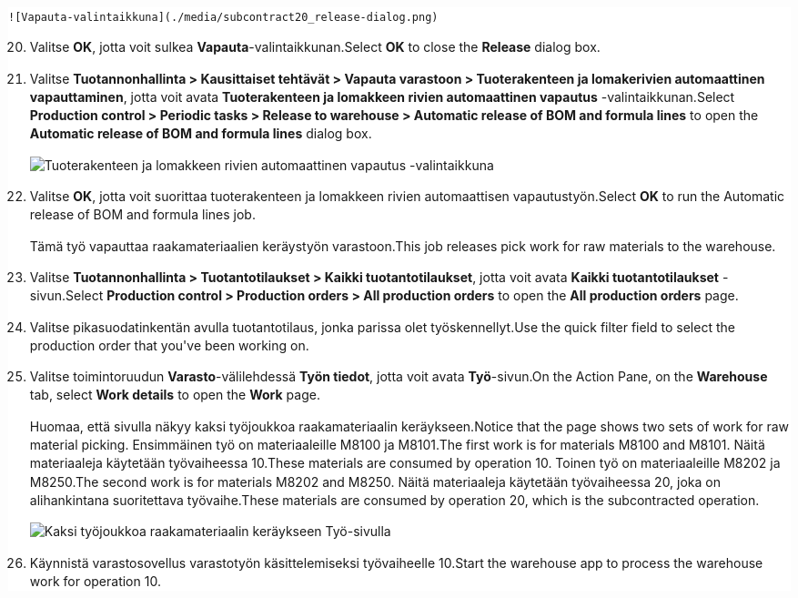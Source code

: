     ![Vapauta-valintaikkuna](./media/subcontract20_release-dialog.png)

20. <span data-ttu-id="e2b22-223">Valitse **OK**, jotta voit sulkea **Vapauta**-valintaikkunan.</span><span class="sxs-lookup"><span data-stu-id="e2b22-223">Select **OK** to close the **Release** dialog box.</span></span>
21. <span data-ttu-id="e2b22-224">Valitse **Tuotannonhallinta \> Kausittaiset tehtävät \> Vapauta varastoon \> Tuoterakenteen ja lomakerivien automaattinen vapauttaminen**, jotta voit avata **Tuoterakenteen ja lomakkeen rivien automaattinen vapautus** -valintaikkunan.</span><span class="sxs-lookup"><span data-stu-id="e2b22-224">Select **Production control \> Periodic tasks \> Release to warehouse \> Automatic release of BOM and formula lines** to open the **Automatic release of BOM and formula lines** dialog box.</span></span>

    ![Tuoterakenteen ja lomakkeen rivien automaattinen vapautus -valintaikkuna](./media/subcontract21_auto-release-bom-formula-lines-dialog.png)

22. <span data-ttu-id="e2b22-226">Valitse **OK**, jotta voit suorittaa tuoterakenteen ja lomakkeen rivien automaattisen vapautustyön.</span><span class="sxs-lookup"><span data-stu-id="e2b22-226">Select **OK** to run the Automatic release of BOM and formula lines job.</span></span>

    <span data-ttu-id="e2b22-227">Tämä työ vapauttaa raakamateriaalien keräystyön varastoon.</span><span class="sxs-lookup"><span data-stu-id="e2b22-227">This job releases pick work for raw materials to the warehouse.</span></span>

23. <span data-ttu-id="e2b22-228">Valitse **Tuotannonhallinta \> Tuotantotilaukset \> Kaikki tuotantotilaukset**, jotta voit avata **Kaikki tuotantotilaukset** -sivun.</span><span class="sxs-lookup"><span data-stu-id="e2b22-228">Select **Production control \> Production orders \> All production orders** to open the **All production orders** page.</span></span>
24. <span data-ttu-id="e2b22-229">Valitse pikasuodatinkentän avulla tuotantotilaus, jonka parissa olet työskennellyt.</span><span class="sxs-lookup"><span data-stu-id="e2b22-229">Use the quick filter field to select the production order that you've been working on.</span></span>
25. <span data-ttu-id="e2b22-230">Valitse toimintoruudun **Varasto**-välilehdessä **Työn tiedot**, jotta voit avata **Työ**-sivun.</span><span class="sxs-lookup"><span data-stu-id="e2b22-230">On the Action Pane, on the **Warehouse** tab, select **Work details** to open the **Work** page.</span></span>

    <span data-ttu-id="e2b22-231">Huomaa, että sivulla näkyy kaksi työjoukkoa raakamateriaalin keräykseen.</span><span class="sxs-lookup"><span data-stu-id="e2b22-231">Notice that the page shows two sets of work for raw material picking.</span></span> <span data-ttu-id="e2b22-232">Ensimmäinen työ on materiaaleille M8100 ja M8101.</span><span class="sxs-lookup"><span data-stu-id="e2b22-232">The first work is for materials M8100 and M8101.</span></span> <span data-ttu-id="e2b22-233">Näitä materiaaleja käytetään työvaiheessa 10.</span><span class="sxs-lookup"><span data-stu-id="e2b22-233">These materials are consumed by operation 10.</span></span> <span data-ttu-id="e2b22-234">Toinen työ on materiaaleille M8202 ja M8250.</span><span class="sxs-lookup"><span data-stu-id="e2b22-234">The second work is for materials M8202 and M8250.</span></span> <span data-ttu-id="e2b22-235">Näitä materiaaleja käytetään työvaiheessa 20, joka on alihankintana suoritettava työvaihe.</span><span class="sxs-lookup"><span data-stu-id="e2b22-235">These materials are consumed by operation 20, which is the subcontracted operation.</span></span>

    ![Kaksi työjoukkoa raakamateriaalin keräykseen Työ-sivulla](./media/subcontract22_work-page.png)

26. <span data-ttu-id="e2b22-237">Käynnistä varastosovellus varastotyön käsittelemiseksi työvaiheelle 10.</span><span class="sxs-lookup"><span data-stu-id="e2b22-237">Start the warehouse app to process the warehouse work for operation 10.</span></span>
